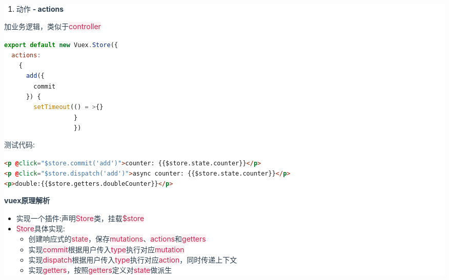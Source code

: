 1. <font style="color:rgb(44, 62, 80);">动作</font><font style="color:rgb(44, 62, 80);"> </font>**<font style="color:rgb(44, 62, 80);">- actions</font>**

<font style="color:rgb(44, 62, 80);">加业务逻辑，类似于</font><font style="color:rgb(199, 37, 78);background-color:rgb(249, 242, 244);">controller</font>

```javascript
export default new Vuex.Store({
  actions:
    {
      add({
        commit
      }) {
        setTimeout(() = >{}
                   }
                   })
```

<font style="color:rgb(44, 62, 80);">测试代码:</font>

```html
<p @click="$store.commit('add')">counter: {{$store.state.counter}}</p>
<p @click="$store.dispatch('add')">async counter: {{$store.state.counter}}</p>
<p>double:{{$store.getters.doubleCounter}}</p>
```

**<font style="color:rgb(44, 62, 80);">vuex原理解析</font>**

+ <font style="color:rgb(44, 62, 80);">实现一个插件:声明</font><font style="color:rgb(199, 37, 78);background-color:rgb(249, 242, 244);">Store</font><font style="color:rgb(44, 62, 80);">类，挂载</font><font style="color:rgb(199, 37, 78);background-color:rgb(249, 242, 244);">$store</font>
+ <font style="color:rgb(199, 37, 78);background-color:rgb(249, 242, 244);">Store</font><font style="color:rgb(44, 62, 80);">具体实现:</font>
    - <font style="color:rgb(44, 62, 80);">创建响应式的</font><font style="color:rgb(199, 37, 78);background-color:rgb(249, 242, 244);">state</font><font style="color:rgb(44, 62, 80);">，保存</font><font style="color:rgb(199, 37, 78);background-color:rgb(249, 242, 244);">mutations</font><font style="color:rgb(44, 62, 80);">、</font><font style="color:rgb(199, 37, 78);background-color:rgb(249, 242, 244);">actions</font><font style="color:rgb(44, 62, 80);">和</font><font style="color:rgb(199, 37, 78);background-color:rgb(249, 242, 244);">getters</font>
    - <font style="color:rgb(44, 62, 80);">实现</font><font style="color:rgb(199, 37, 78);background-color:rgb(249, 242, 244);">commit</font><font style="color:rgb(44, 62, 80);">根据用户传入</font><font style="color:rgb(199, 37, 78);background-color:rgb(249, 242, 244);">type</font><font style="color:rgb(44, 62, 80);">执行对应</font><font style="color:rgb(199, 37, 78);background-color:rgb(249, 242, 244);">mutation</font>
    - <font style="color:rgb(44, 62, 80);">实现</font><font style="color:rgb(199, 37, 78);background-color:rgb(249, 242, 244);">dispatch</font><font style="color:rgb(44, 62, 80);">根据用户传入</font><font style="color:rgb(199, 37, 78);background-color:rgb(249, 242, 244);">type</font><font style="color:rgb(44, 62, 80);">执行对应</font><font style="color:rgb(199, 37, 78);background-color:rgb(249, 242, 244);">action</font><font style="color:rgb(44, 62, 80);">，同时传递上下文</font>
    - <font style="color:rgb(44, 62, 80);">实现</font><font style="color:rgb(199, 37, 78);background-color:rgb(249, 242, 244);">getters</font><font style="color:rgb(44, 62, 80);">，按照</font><font style="color:rgb(199, 37, 78);background-color:rgb(249, 242, 244);">getters</font><font style="color:rgb(44, 62, 80);">定义对</font><font style="color:rgb(199, 37, 78);background-color:rgb(249, 242, 244);">state</font><font style="color:rgb(44, 62, 80);">做派生</font>
